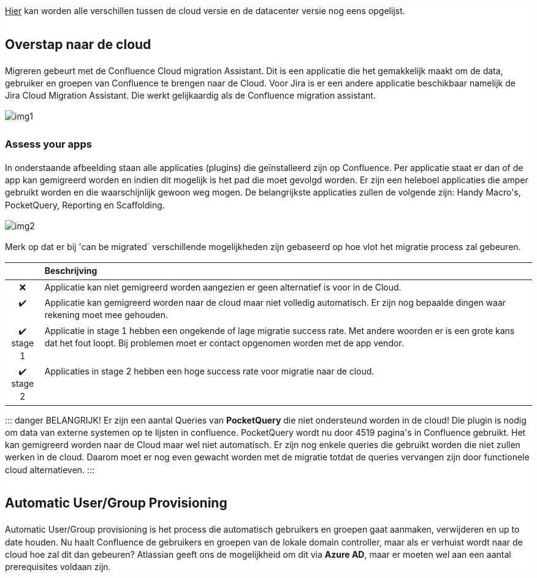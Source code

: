 [Hier](https://www.atlassian.com/nl/migration/assess/compare-cloud-data-center) kan worden alle verschillen tussen de cloud versie en de datacenter versie nog eens opgelijst.


## Overstap naar de cloud

Migreren gebeurt met de Confluence Cloud migration Assistant. Dit is een applicatie die het gemakkelijk maakt om de data, gebruiker en groepen van Confluence te brengen naar de Cloud. Voor Jira is er een andere applicatie beschikbaar namelijk de Jira Cloud Migration Assistant. Die werkt gelijkaardig als de Confluence migration assistant.

![img1](./img/migration_assistent.png)

### Assess your apps

In onderstaande afbeelding staan alle applicaties (plugins) die geïnstalleerd zijn op Confluence. Per applicatie staat er dan of de app kan gemigreerd worden en indien dit mogelijk is het pad die moet gevolgd worden. Er zijn een heleboel applicaties die amper gebruikt worden en die waarschijnlijk gewoon weg mogen. De belangrijkste applicaties zullen de volgende zijn: Handy Macro's, PocketQuery, Reporting en Scaffolding.

![img2](./img/access_your_apps.png)

Merk op dat er bij 'can be migrated` verschillende mogelijkheden zijn gebaseerd op hoe vlot het migratie process zal gebeuren.

| | Beschrijving |
| :-----: | :--- |
| :x: | Applicatie kan niet gemigreerd worden aangezien er geen alternatief is voor in de Cloud. |
| :heavy_check_mark: | Applicatie kan gemigreerd worden naar de cloud maar niet volledig automatisch. Er zijn nog bepaalde dingen waar rekening moet mee gehouden. |
| :heavy_check_mark: stage 1 | Applicatie in stage 1 hebben een ongekende of lage migratie success rate. Met andere woorden er is een grote kans dat het fout loopt. Bij problemen moet er contact opgenomen worden met de app vendor. |
| :heavy_check_mark: stage 2 | Applicaties in stage 2 hebben een hoge success rate voor migratie naar de cloud. |


::: danger BELANGRIJK!
Er zijn een aantal Queries van **PocketQuery** die niet ondersteund worden in de cloud! Die plugin is nodig om data van externe systemen op te lijsten in confluence. PocketQuery wordt nu door 4519 pagina's in Confluence gebruikt. Het kan gemigreerd worden naar de Cloud maar wel niet automatisch. Er zijn nog enkele queries die gebruikt worden die niet zullen werken in de cloud. Daarom moet er nog even gewacht worden met de migratie totdat de queries vervangen zijn door functionele cloud alternatieven.
:::

## Automatic User/Group Provisioning

Automatic User/Group provisioning is het process die automatisch gebruikers en groepen gaat aanmaken, verwijderen en up to date houden. Nu haalt Confluence de gebruikers en groepen van de lokale domain controller, maar als er verhuist wordt naar de cloud hoe zal dit dan gebeuren? Atlassian geeft ons de mogelijkheid om dit via **Azure AD**, maar er moeten wel aan een aantal prerequisites voldaan zijn.
